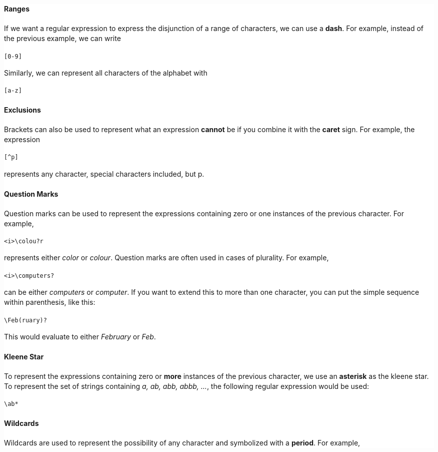 #### Ranges

If we want a regular expression to express the disjunction of a range of characters, we can use a <b>dash</b>. For example, instead of the previous example, we can write 

``` 
[0-9]
```
Similarly, we can represent all characters of the alphabet with 

``` 
[a-z]
```

#### Exclusions

Brackets can also be used to represent what an expression <b>cannot</b> be if you combine it with the <b>caret</b> sign. For example, the expression 

``` 
[^p]
```
represents any character, special characters included, but p.

#### Question Marks 

Question marks can be used to represent the expressions containing zero or one instances of the previous character. For example, 

``` 
<i>\colou?r
```
represents either <i>color</i> or <i>colour</i>. Question marks are often used in cases of plurality. For example, 

``` 
<i>\computers?
```
can be either <i>computers</i> or <i>computer</i>. If you want to extend this to more than one character, you can put the simple sequence within parenthesis, like this:

```
\Feb(ruary)?
```
This would evaluate to either <i>February</i> or <i>Feb</i>.

#### Kleene Star

To represent the expressions containing zero or <b>more</b> instances of the previous character, we use an <b>asterisk</b> as the kleene star. To represent the set of strings containing <i>a, ab, abb, abbb, ...</i>, the following regular expression would be used:  
```
\ab*
```

#### Wildcards

Wildcards are used to represent the possibility of any character and symbolized with a <b>period</b>. For example, 
